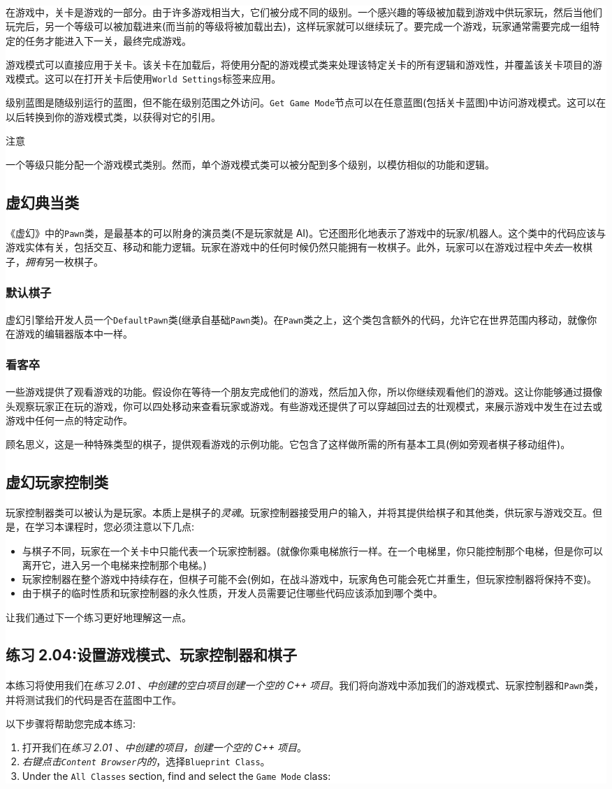 在游戏中，关卡是游戏的一部分。由于许多游戏相当大，它们被分成不同的级别。一个感兴趣的等级被加载到游戏中供玩家玩，然后当他们玩完后，另一个等级可以被加载进来(而当前的等级将被加载出去)，这样玩家就可以继续玩了。要完成一个游戏，玩家通常需要完成一组特定的任务才能进入下一关，最终完成游戏。

游戏模式可以直接应用于关卡。该关卡在加载后，将使用分配的游戏模式类来处理该特定关卡的所有逻辑和游戏性，并覆盖该关卡项目的游戏模式。这可以在打开关卡后使用`World Settings`标签来应用。

级别蓝图是随级别运行的蓝图，但不能在级别范围之外访问。`Get Game Mode`节点可以在任意蓝图(包括关卡蓝图)中访问游戏模式。这可以在以后转换到你的游戏模式类，以获得对它的引用。

注意

一个等级只能分配一个游戏模式类别。然而，单个游戏模式类可以被分配到多个级别，以模仿相似的功能和逻辑。

## 虚幻典当类

《虚幻》中的`Pawn`类，是最基本的可以附身的演员类(不是玩家就是 AI)。它还图形化地表示了游戏中的玩家/机器人。这个类中的代码应该与游戏实体有关，包括交互、移动和能力逻辑。玩家在游戏中的任何时候仍然只能拥有一枚棋子。此外，玩家可以在游戏过程中*失去*一枚棋子，*拥有*另一枚棋子。

### 默认棋子

虚幻引擎给开发人员一个`DefaultPawn`类(继承自基础`Pawn`类)。在`Pawn`类之上，这个类包含额外的代码，允许它在世界范围内移动，就像你在游戏的编辑器版本中一样。

### 看客卒

一些游戏提供了观看游戏的功能。假设你在等待一个朋友完成他们的游戏，然后加入你，所以你继续观看他们的游戏。这让你能够通过摄像头观察玩家正在玩的游戏，你可以四处移动来查看玩家或游戏。有些游戏还提供了可以穿越回过去的壮观模式，来展示游戏中发生在过去或游戏中任何一点的特定动作。

顾名思义，这是一种特殊类型的棋子，提供观看游戏的示例功能。它包含了这样做所需的所有基本工具(例如旁观者棋子移动组件)。

## 虚幻玩家控制类

玩家控制器类可以被认为是玩家。本质上是棋子的*灵魂*。玩家控制器接受用户的输入，并将其提供给棋子和其他类，供玩家与游戏交互。但是，在学习本课程时，您必须注意以下几点:

*   与棋子不同，玩家在一个关卡中只能代表一个玩家控制器。(就像你乘电梯旅行一样。在一个电梯里，你只能控制那个电梯，但是你可以离开它，进入另一个电梯来控制那个电梯。)
*   玩家控制器在整个游戏中持续存在，但棋子可能不会(例如，在战斗游戏中，玩家角色可能会死亡并重生，但玩家控制器将保持不变)。
*   由于棋子的临时性质和玩家控制器的永久性质，开发人员需要记住哪些代码应该添加到哪个类中。

让我们通过下一个练习更好地理解这一点。

## 练习 2.04:设置游戏模式、玩家控制器和棋子

本练习将使用我们在*练习 2.01* 、*中创建的空白项目创建一个空的 C++ 项目*。我们将向游戏中添加我们的游戏模式、玩家控制器和`Pawn`类，并将测试我们的代码是否在蓝图中工作。

以下步骤将帮助您完成本练习:

1.  打开我们在*练习 2.01* 、*中创建的项目，创建一个空的 C++ 项目*。
2.  *右键点击`Content Browser`内的*，选择`Blueprint Class`。
3.  Under the `All Classes` section, find and select the `Game Mode` class:
